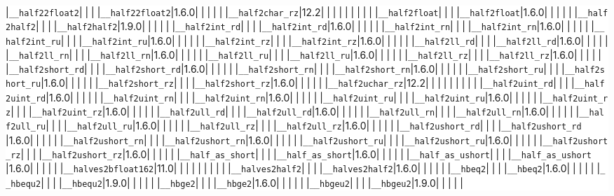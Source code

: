 |`__half22float2`| | | |`__half22float2`|1.6.0| | | | |
|`__half2char_rz`|12.2| | | | | | | | |
|`__half2float`| | | |`__half2float`|1.6.0| | | | |
|`__half2half2`| | | |`__half2half2`|1.9.0| | | | |
|`__half2int_rd`| | | |`__half2int_rd`|1.6.0| | | | |
|`__half2int_rn`| | | |`__half2int_rn`|1.6.0| | | | |
|`__half2int_ru`| | | |`__half2int_ru`|1.6.0| | | | |
|`__half2int_rz`| | | |`__half2int_rz`|1.6.0| | | | |
|`__half2ll_rd`| | | |`__half2ll_rd`|1.6.0| | | | |
|`__half2ll_rn`| | | |`__half2ll_rn`|1.6.0| | | | |
|`__half2ll_ru`| | | |`__half2ll_ru`|1.6.0| | | | |
|`__half2ll_rz`| | | |`__half2ll_rz`|1.6.0| | | | |
|`__half2short_rd`| | | |`__half2short_rd`|1.6.0| | | | |
|`__half2short_rn`| | | |`__half2short_rn`|1.6.0| | | | |
|`__half2short_ru`| | | |`__half2short_ru`|1.6.0| | | | |
|`__half2short_rz`| | | |`__half2short_rz`|1.6.0| | | | |
|`__half2uchar_rz`|12.2| | | | | | | | |
|`__half2uint_rd`| | | |`__half2uint_rd`|1.6.0| | | | |
|`__half2uint_rn`| | | |`__half2uint_rn`|1.6.0| | | | |
|`__half2uint_ru`| | | |`__half2uint_ru`|1.6.0| | | | |
|`__half2uint_rz`| | | |`__half2uint_rz`|1.6.0| | | | |
|`__half2ull_rd`| | | |`__half2ull_rd`|1.6.0| | | | |
|`__half2ull_rn`| | | |`__half2ull_rn`|1.6.0| | | | |
|`__half2ull_ru`| | | |`__half2ull_ru`|1.6.0| | | | |
|`__half2ull_rz`| | | |`__half2ull_rz`|1.6.0| | | | |
|`__half2ushort_rd`| | | |`__half2ushort_rd`|1.6.0| | | | |
|`__half2ushort_rn`| | | |`__half2ushort_rn`|1.6.0| | | | |
|`__half2ushort_ru`| | | |`__half2ushort_ru`|1.6.0| | | | |
|`__half2ushort_rz`| | | |`__half2ushort_rz`|1.6.0| | | | |
|`__half_as_short`| | | |`__half_as_short`|1.6.0| | | | |
|`__half_as_ushort`| | | |`__half_as_ushort`|1.6.0| | | | |
|`__halves2bfloat162`|11.0| | | | | | | | |
|`__halves2half2`| | | |`__halves2half2`|1.6.0| | | | |
|`__hbeq2`| | | |`__hbeq2`|1.6.0| | | | |
|`__hbequ2`| | | |`__hbequ2`|1.9.0| | | | |
|`__hbge2`| | | |`__hbge2`|1.6.0| | | | |
|`__hbgeu2`| | | |`__hbgeu2`|1.9.0| | | | |